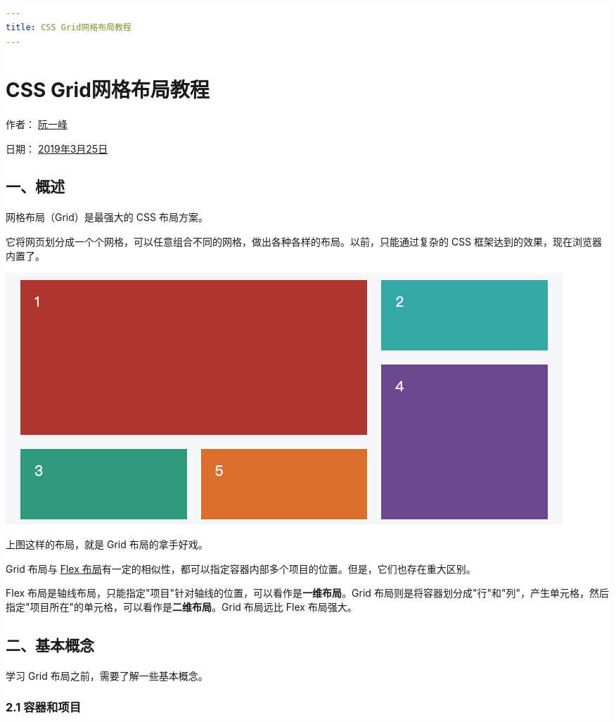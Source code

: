 ```yaml
---
title: CSS Grid网格布局教程
---
```


# CSS Grid网格布局教程

作者： [阮一峰](http://www.ruanyifeng.com/)

日期： [2019年3月25日](http://www.ruanyifeng.com/blog/2019/03/)

## 一、概述

网格布局（Grid）是最强大的 CSS 布局方案。

它将网页划分成一个个网格，可以任意组合不同的网格，做出各种各样的布局。以前，只能通过复杂的 CSS 框架达到的效果，现在浏览器内置了。

![img](./Grid网格布局教程/1.png)

上图这样的布局，就是 Grid 布局的拿手好戏。

Grid 布局与 [Flex 布局](http://www.ruanyifeng.com/blog/2015/07/flex-grammar.html)有一定的相似性，都可以指定容器内部多个项目的位置。但是，它们也存在重大区别。

Flex 布局是轴线布局，只能指定"项目"针对轴线的位置，可以看作是**一维布局**。Grid 布局则是将容器划分成"行"和"列"，产生单元格，然后指定"项目所在"的单元格，可以看作是**二维布局**。Grid 布局远比 Flex 布局强大。

## 二、基本概念

学习 Grid 布局之前，需要了解一些基本概念。

### 2.1 容器和项目
